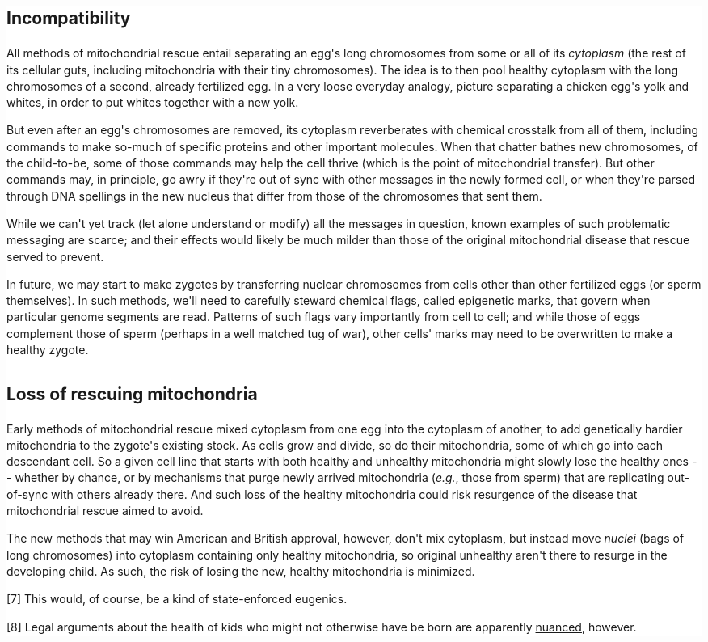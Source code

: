 ## Incompatibility

All methods of mitochondrial rescue entail separating an egg's long chromosomes from some or all of its _cytoplasm_ (the rest of its cellular guts, including mitochondria with their tiny chromosomes). The idea is to then pool healthy cytoplasm with the long chromosomes of a second, already fertilized egg. In a very loose everyday analogy, picture separating a chicken egg's yolk and whites, in order to put whites together with a new yolk.

But even after an egg's chromosomes are removed, its cytoplasm reverberates with chemical crosstalk from all of them, including commands to make so-much of specific proteins and other important molecules. When that chatter bathes new chromosomes, of the child-to-be, some of those commands may help the cell thrive (which is the point of mitochondrial transfer). But other commands may, in principle, go awry if they're out of sync with other messages in the newly formed cell, or when they're parsed through DNA spellings in the new nucleus that differ from those of the chromosomes that sent them.

While we can't yet track (let alone understand or modify) all the messages in question, known examples of such problematic messaging are scarce; and their effects would likely be much milder than those of the original mitochondrial disease that rescue served to prevent.

In future, we may start to make zygotes by transferring nuclear chromosomes from cells other than other fertilized eggs (or sperm themselves). In such methods, we'll need to carefully steward chemical flags, called epigenetic marks, that govern when particular genome segments are read. Patterns of such flags vary importantly from cell to cell; and while those of eggs complement those of sperm (perhaps in a well matched tug of war), other cells' marks may need to be overwritten to make a healthy zygote.

## Loss of rescuing mitochondria

Early methods of mitochondrial rescue mixed cytoplasm from one egg into the cytoplasm of another, to add genetically hardier mitochondria to the zygote's existing stock. As cells grow and divide, so do their mitochondria, some of which go into each descendant cell. So a given cell line that starts with both healthy and unhealthy mitochondria might slowly lose the healthy ones -- whether by chance, or by mechanisms that purge newly arrived mitochondria (_e.g._, those from sperm) that are replicating out-of-sync with others already there. And such loss of the healthy mitochondria could risk resurgence of the disease that mitochondrial rescue aimed to avoid.

The new methods that may win American and British approval, however, don't mix cytoplasm, but instead move _nuclei_ (bags of long chromosomes) into cytoplasm containing only healthy mitochondria, so original unhealthy aren't there to resurge in the developing child. As such, the risk of losing the new, healthy mitochondria is minimized.

[7] This would, of course, be a kind of state-enforced eugenics.

[8] Legal arguments about the health of kids who might not otherwise have be born are apparently [nuanced](https://blogs.law.harvard.edu/billofhealth/2014/02/24/fda-mitochondrial-manipulation-three-parent-children-and-the-ny-times/), however.
